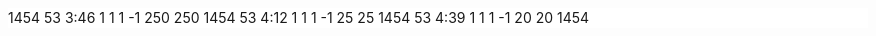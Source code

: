   </tr>
  <tr>
   <td>1454
   </td>
   <td>53
   </td>
   <td>3:46
   </td>
   <td>1
   </td>
   <td>1
   </td>
   <td>1
   </td>
   <td>-1
   </td>
   <td>250
   </td>
   <td>250
   </td>
  </tr>
  <tr>
   <td>1454
   </td>
   <td>53
   </td>
   <td>4:12
   </td>
   <td>1
   </td>
   <td>1
   </td>
   <td>1
   </td>
   <td>-1
   </td>
   <td>25
   </td>
   <td>25
   </td>
  </tr>
  <tr>
   <td>1454
   </td>
   <td>53
   </td>
   <td>4:39
   </td>
   <td>1
   </td>
   <td>1
   </td>
   <td>1
   </td>
   <td>-1
   </td>
   <td>20
   </td>
   <td>20
   </td>
  </tr>
  <tr>
   <td>1454
   </td>